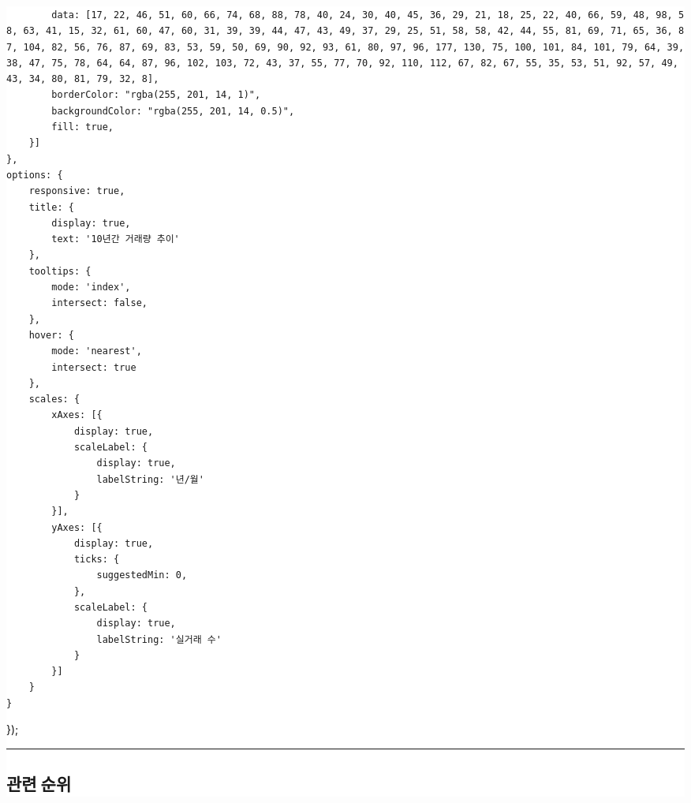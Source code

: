             data: [17, 22, 46, 51, 60, 66, 74, 68, 88, 78, 40, 24, 30, 40, 45, 36, 29, 21, 18, 25, 22, 40, 66, 59, 48, 98, 58, 63, 41, 15, 32, 61, 60, 47, 60, 31, 39, 39, 44, 47, 43, 49, 37, 29, 25, 51, 58, 58, 42, 44, 55, 81, 69, 71, 65, 36, 87, 104, 82, 56, 76, 87, 69, 83, 53, 59, 50, 69, 90, 92, 93, 61, 80, 97, 96, 177, 130, 75, 100, 101, 84, 101, 79, 64, 39, 38, 47, 75, 78, 64, 64, 87, 96, 102, 103, 72, 43, 37, 55, 77, 70, 92, 110, 112, 67, 82, 67, 55, 35, 53, 51, 92, 57, 49, 43, 34, 80, 81, 79, 32, 8],
            borderColor: "rgba(255, 201, 14, 1)",
            backgroundColor: "rgba(255, 201, 14, 0.5)",
            fill: true,
        }]
    },
    options: {
        responsive: true,
        title: {
            display: true,
            text: '10년간 거래량 추이'
        },
        tooltips: {
            mode: 'index',
            intersect: false,
        },
        hover: {
            mode: 'nearest',
            intersect: true
        },
        scales: {
            xAxes: [{
                display: true,
                scaleLabel: {
                    display: true,
                    labelString: '년/월'
                }
            }],
            yAxes: [{
                display: true,
                ticks: {
                    suggestedMin: 0,
                },
                scaleLabel: {
                    display: true,
                    labelString: '실거래 수'
                }
            }]
        }
    }
});

</script>


---

## 관련 순위
